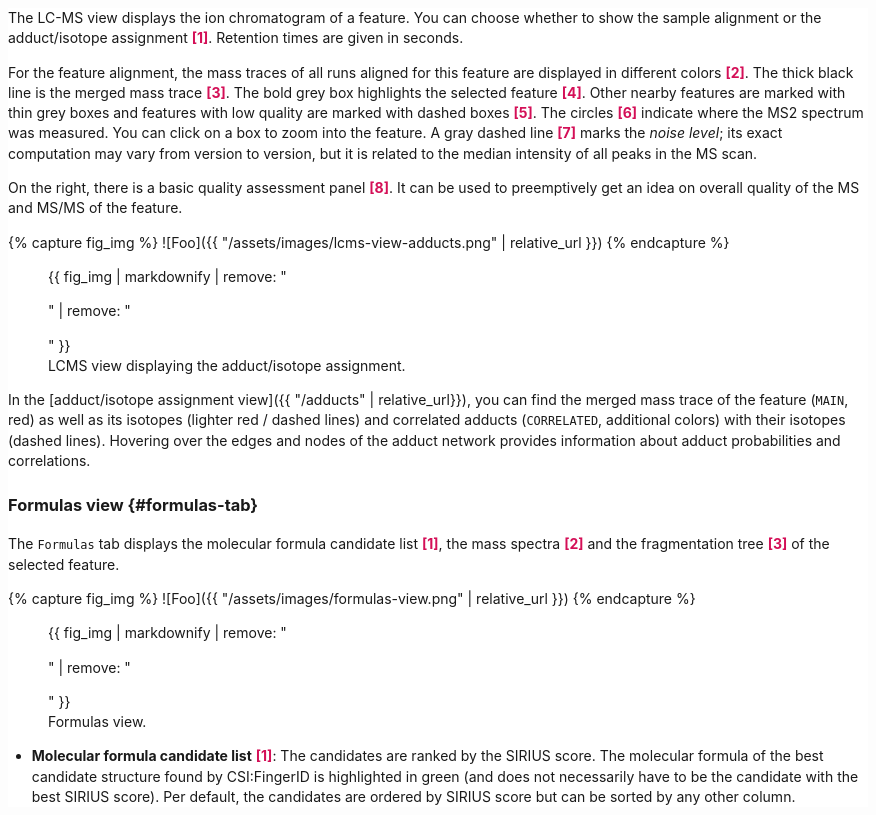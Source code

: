 The LC-MS view displays the ion chromatogram of a feature.
You can choose whether to show the sample alignment or the adduct/isotope assignment <span style="color:#d40f57">**[1]**</span>. Retention times are given in seconds.

For the feature alignment, the mass traces of all runs aligned for this feature are displayed in different colors <span style="color:#d40f57">**[2]**</span>. The thick black line is the merged mass trace <span style="color:#d40f57">**[3]**</span>. The bold grey box highlights the selected feature <span style="color:#d40f57">**[4]**</span>. Other nearby features are marked with thin grey boxes and features with low quality are marked with dashed boxes <span style="color:#d40f57">**[5]**</span>. The circles <span style="color:#d40f57">**[6]**</span> indicate where the MS2 spectrum was measured. You can click on a box to zoom into the feature. A gray dashed line <span style="color:#d40f57">**[7]**</span> marks the *noise level*; its exact computation may vary from version to version, but it is related to the median intensity of all peaks in the MS scan.

On the right, there is a basic quality assessment panel <span style="color:#d40f57">**[8]**</span>. It can be used to preemptively get an idea on overall quality of the MS and MS/MS of the feature.

{% capture fig_img %}
![Foo]({{ "/assets/images/lcms-view-adducts.png" | relative_url }})
{% endcapture %}

<figure>
  {{ fig_img | markdownify | remove: "<p>" | remove: "</p>" }}
  <figcaption>LCMS view displaying the adduct/isotope assignment.</figcaption>
</figure>


In the [adduct/isotope assignment view]({{ "/adducts" | relative_url}}), you can find the merged mass trace of the feature (`MAIN`, red) as well as its isotopes (lighter red  / dashed lines) and correlated adducts (`CORRELATED`, additional colors) with their isotopes (dashed lines). Hovering over the edges and nodes of the adduct network provides information about adduct probabilities and correlations.



### Formulas view {#formulas-tab}

The `Formulas` tab displays the molecular formula candidate list <span style="color:#d40f57">**[1]**</span>, the mass spectra <span style="color:#d40f57">**[2]**</span> and the fragmentation tree <span style="color:#d40f57">**[3]**</span> of the selected feature. 

{% capture fig_img %}
![Foo]({{ "/assets/images/formulas-view.png" | relative_url }})
{% endcapture %}

<figure>
  {{ fig_img | markdownify | remove: "<p>" | remove: "</p>" }}
  <figcaption>Formulas view.</figcaption>
</figure>


- **Molecular formula candidate list** <span style="color:#d40f57">**[1]**</span>: 
  The candidates are ranked by the SIRIUS score. The molecular formula of the best candidate structure found by CSI:FingerID is highlighted in green (and does not necessarily have to be the candidate with the best SIRIUS score). Per default, the candidates are ordered by SIRIUS score but can be sorted by any other column.  


[//]: # (## Sorting features, filtering features and changing displayed confidence score mode)